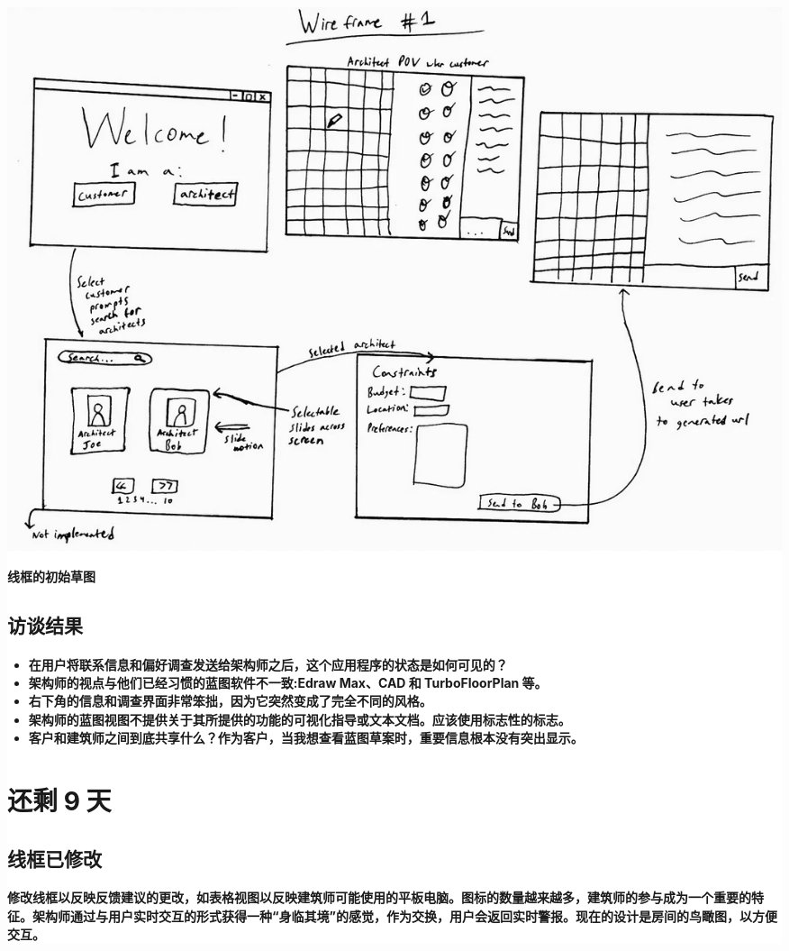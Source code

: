 **![](img/751296ff34c25193011fb19a91f75dc5.png)**

**线框的初始草图**

## **访谈结果**

*   **在用户将联系信息和偏好调查发送给架构师之后，这个应用程序的状态是如何可见的？**
*   **架构师的视点与他们已经习惯的蓝图软件不一致:Edraw Max、CAD 和 TurboFloorPlan 等。**
*   **右下角的信息和调查界面非常笨拙，因为它突然变成了完全不同的风格。**
*   **架构师的蓝图视图不提供关于其所提供的功能的可视化指导或文本文档。应该使用标志性的标志。**
*   **客户和建筑师之间到底共享什么？作为客户，当我想查看蓝图草案时，重要信息根本没有突出显示。**

# **还剩 9 天**

## **线框已修改**

**修改线框以反映反馈建议的更改，如表格视图以反映建筑师可能使用的平板电脑。图标的数量越来越多，建筑师的参与成为一个重要的特征。架构师通过与用户实时交互的形式获得一种“身临其境”的感觉，作为交换，用户会返回实时警报。现在的设计是房间的鸟瞰图，以方便交互。**
